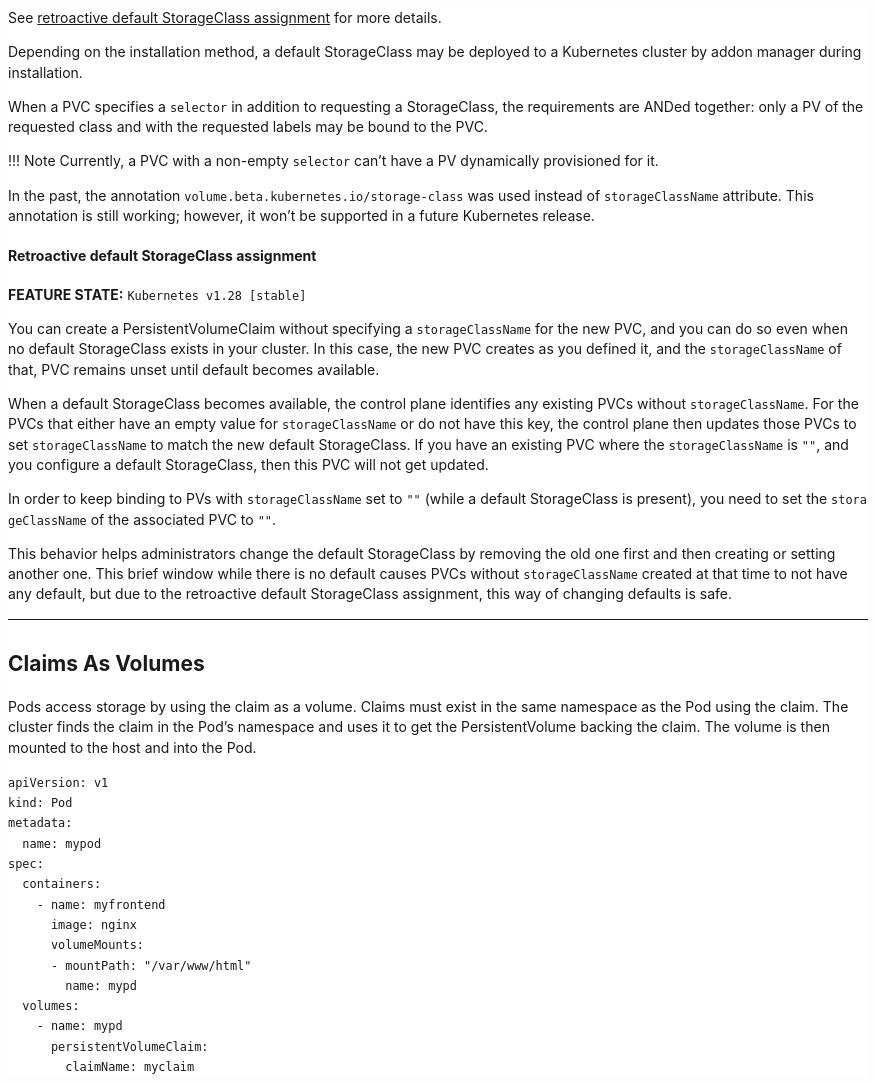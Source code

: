 See [retroactive default StorageClass assignment](https://kubernetes.io/docs/concepts/storage/persistent-volumes/#retroactive-default-storageclass-assignment) for more details.

Depending on the installation method, a default StorageClass may be deployed to a Kubernetes cluster by addon manager during installation.

When a PVC specifies a `selector` in addition to requesting a StorageClass, the requirements are ANDed together: only a PV of the requested class and with the requested labels may be bound to the PVC.

!!! Note
	Currently, a PVC with a non-empty `selector` can’t have a PV dynamically provisioned for it.

In the past, the annotation `volume.beta.kubernetes.io/storage-class` was used instead of `storageClassName` attribute. This annotation is still working; however, it won’t be supported in a future Kubernetes release.

#### Retroactive default StorageClass assignment

**FEATURE STATE:** `Kubernetes v1.28 [stable]`

You can create a PersistentVolumeClaim without specifying a `storageClassName` for the new PVC, and you can do so even when no default StorageClass exists in your cluster. In this case, the new PVC creates as you defined it, and the `storageClassName` of that, PVC remains unset until default becomes available.

When a default StorageClass becomes available, the control plane identifies any existing PVCs without `storageClassName`. For the PVCs that either have an empty value for `storageClassName` or do not have this key, the control plane then updates those PVCs to set `storageClassName` to match the new default StorageClass. If you have an existing PVC where the `storageClassName` is `""`, and you configure a default StorageClass, then this PVC will not get updated.

In order to keep binding to PVs with `storageClassName` set to `""` (while a default StorageClass is present), you need to set the `storageClassName` of the associated PVC to `""`.

This behavior helps administrators change the default StorageClass by removing the old one first and then creating or setting another one. This brief window while there is no default causes PVCs without `storageClassName` created at that time to not have any default, but due to the retroactive default StorageClass assignment, this way of changing defaults is safe.

---

## **Claims As Volumes**

Pods access storage by using the claim as a volume. Claims must exist in the same namespace as the Pod using the claim. The cluster finds the claim in the Pod’s namespace and uses it to get the PersistentVolume backing the claim. The volume is then mounted to the host and into the Pod.

```
apiVersion: v1
kind: Pod
metadata:
  name: mypod
spec:
  containers:
    - name: myfrontend
      image: nginx
      volumeMounts:
      - mountPath: "/var/www/html"
        name: mypd
  volumes:
    - name: mypd
      persistentVolumeClaim:
        claimName: myclaim
```
